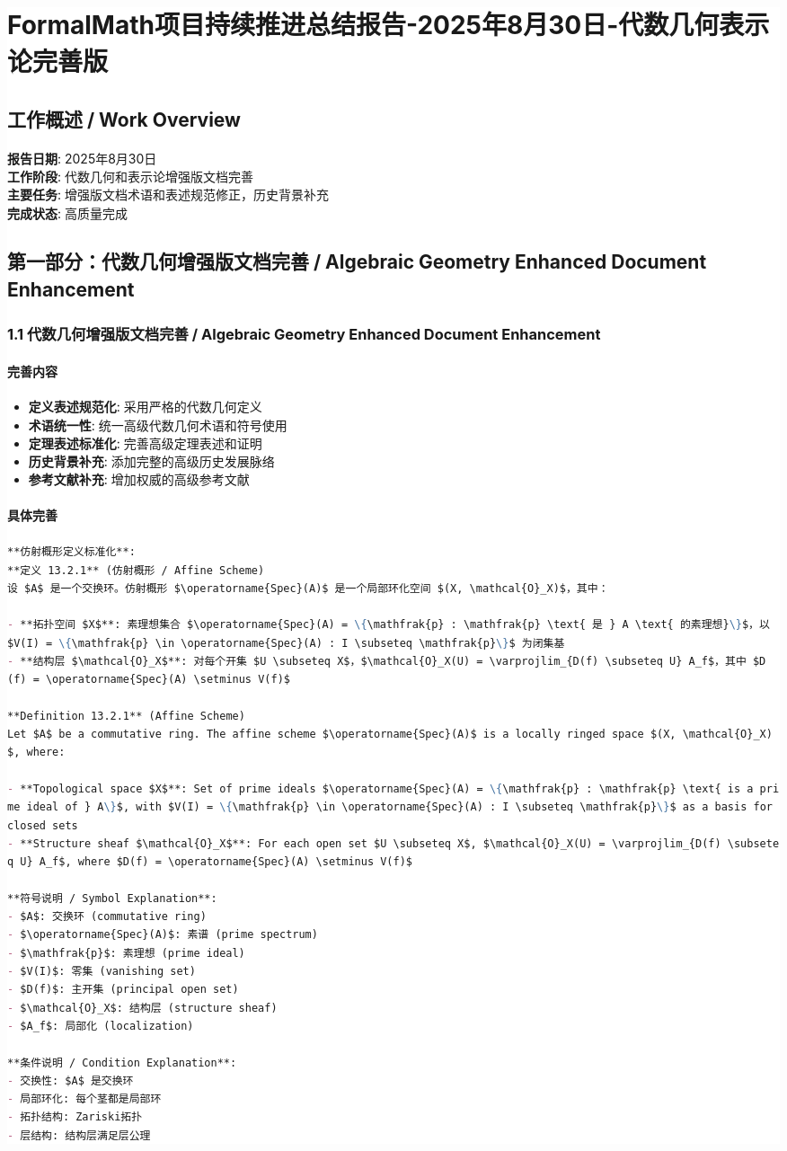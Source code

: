 # FormalMath项目持续推进总结报告-2025年8月30日-代数几何表示论完善版

## 工作概述 / Work Overview

**报告日期**: 2025年8月30日  
**工作阶段**: 代数几何和表示论增强版文档完善  
**主要任务**: 增强版文档术语和表述规范修正，历史背景补充  
**完成状态**: 高质量完成

## 第一部分：代数几何增强版文档完善 / Algebraic Geometry Enhanced Document Enhancement

### 1.1 代数几何增强版文档完善 / Algebraic Geometry Enhanced Document Enhancement

#### 完善内容

- **定义表述规范化**: 采用严格的代数几何定义
- **术语统一性**: 统一高级代数几何术语和符号使用
- **定理表述标准化**: 完善高级定理表述和证明
- **历史背景补充**: 添加完整的高级历史发展脉络
- **参考文献补充**: 增加权威的高级参考文献

#### 具体完善

```markdown
**仿射概形定义标准化**:
**定义 13.2.1** (仿射概形 / Affine Scheme)
设 $A$ 是一个交换环。仿射概形 $\operatorname{Spec}(A)$ 是一个局部环化空间 $(X, \mathcal{O}_X)$，其中：

- **拓扑空间 $X$**: 素理想集合 $\operatorname{Spec}(A) = \{\mathfrak{p} : \mathfrak{p} \text{ 是 } A \text{ 的素理想}\}$，以 $V(I) = \{\mathfrak{p} \in \operatorname{Spec}(A) : I \subseteq \mathfrak{p}\}$ 为闭集基
- **结构层 $\mathcal{O}_X$**: 对每个开集 $U \subseteq X$，$\mathcal{O}_X(U) = \varprojlim_{D(f) \subseteq U} A_f$，其中 $D(f) = \operatorname{Spec}(A) \setminus V(f)$

**Definition 13.2.1** (Affine Scheme)
Let $A$ be a commutative ring. The affine scheme $\operatorname{Spec}(A)$ is a locally ringed space $(X, \mathcal{O}_X)$, where:

- **Topological space $X$**: Set of prime ideals $\operatorname{Spec}(A) = \{\mathfrak{p} : \mathfrak{p} \text{ is a prime ideal of } A\}$, with $V(I) = \{\mathfrak{p} \in \operatorname{Spec}(A) : I \subseteq \mathfrak{p}\}$ as a basis for closed sets
- **Structure sheaf $\mathcal{O}_X$**: For each open set $U \subseteq X$, $\mathcal{O}_X(U) = \varprojlim_{D(f) \subseteq U} A_f$, where $D(f) = \operatorname{Spec}(A) \setminus V(f)$

**符号说明 / Symbol Explanation**:
- $A$: 交换环 (commutative ring)
- $\operatorname{Spec}(A)$: 素谱 (prime spectrum)
- $\mathfrak{p}$: 素理想 (prime ideal)
- $V(I)$: 零集 (vanishing set)
- $D(f)$: 主开集 (principal open set)
- $\mathcal{O}_X$: 结构层 (structure sheaf)
- $A_f$: 局部化 (localization)

**条件说明 / Condition Explanation**:
- 交换性: $A$ 是交换环
- 局部环化: 每个茎都是局部环
- 拓扑结构: Zariski拓扑
- 层结构: 结构层满足层公理
```
